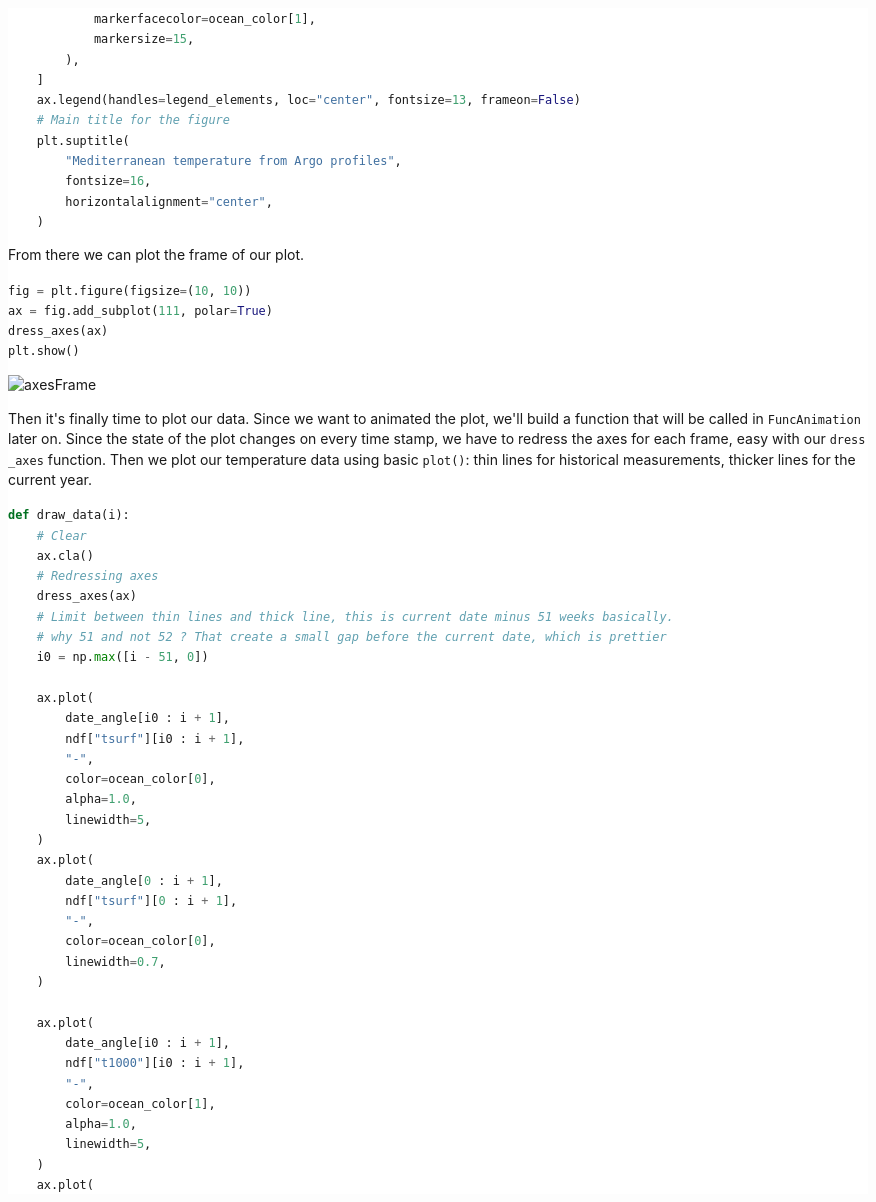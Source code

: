 ```python
            markerfacecolor=ocean_color[1],
            markersize=15,
        ),
    ]
    ax.legend(handles=legend_elements, loc="center", fontsize=13, frameon=False)
    # Main title for the figure
    plt.suptitle(
        "Mediterranean temperature from Argo profiles",
        fontsize=16,
        horizontalalignment="center",
    )
```

From there we can plot the frame of our plot.

```python
fig = plt.figure(figsize=(10, 10))
ax = fig.add_subplot(111, polar=True)
dress_axes(ax)
plt.show()
```

![axesFrame](axes_empty.png)

Then it's finally time to plot our data. Since we want to animated the plot, we'll build a function that will be called in `FuncAnimation` later on. Since the state of the plot changes on every time stamp, we have to redress the axes for each frame, easy with our `dress_axes` function. Then we plot our temperature data using basic `plot()`: thin lines for historical measurements, thicker lines for the current year.

```python
def draw_data(i):
    # Clear
    ax.cla()
    # Redressing axes
    dress_axes(ax)
    # Limit between thin lines and thick line, this is current date minus 51 weeks basically.
    # why 51 and not 52 ? That create a small gap before the current date, which is prettier
    i0 = np.max([i - 51, 0])

    ax.plot(
        date_angle[i0 : i + 1],
        ndf["tsurf"][i0 : i + 1],
        "-",
        color=ocean_color[0],
        alpha=1.0,
        linewidth=5,
    )
    ax.plot(
        date_angle[0 : i + 1],
        ndf["tsurf"][0 : i + 1],
        "-",
        color=ocean_color[0],
        linewidth=0.7,
    )

    ax.plot(
        date_angle[i0 : i + 1],
        ndf["t1000"][i0 : i + 1],
        "-",
        color=ocean_color[1],
        alpha=1.0,
        linewidth=5,
    )
    ax.plot(
```